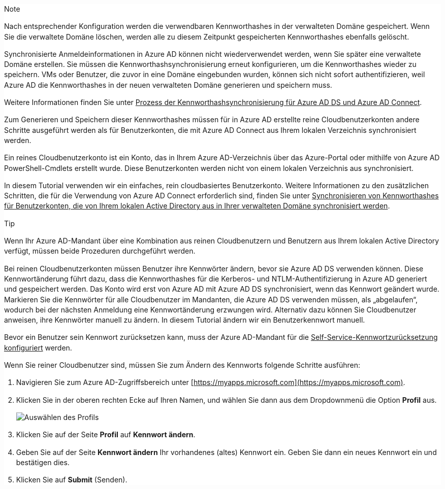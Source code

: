 > [!NOTE]
> Nach entsprechender Konfiguration werden die verwendbaren Kennworthashes in der verwalteten Domäne gespeichert. Wenn Sie die verwaltete Domäne löschen, werden alle zu diesem Zeitpunkt gespeicherten Kennworthashes ebenfalls gelöscht.
>
> Synchronisierte Anmeldeinformationen in Azure AD können nicht wiederverwendet werden, wenn Sie später eine verwaltete Domäne erstellen. Sie müssen die Kennworthashsynchronisierung erneut konfigurieren, um die Kennworthashes wieder zu speichern. VMs oder Benutzer, die zuvor in eine Domäne eingebunden wurden, können sich nicht sofort authentifizieren, weil Azure AD die Kennworthashes in der neuen verwalteten Domäne generieren und speichern muss.
>
> Weitere Informationen finden Sie unter [Prozess der Kennworthashsynchronisierung für Azure AD DS und Azure AD Connect][password-hash-sync-process].

Zum Generieren und Speichern dieser Kennworthashes müssen für in Azure AD erstellte reine Cloudbenutzerkonten andere Schritte ausgeführt werden als für Benutzerkonten, die mit Azure AD Connect aus Ihrem lokalen Verzeichnis synchronisiert werden.

Ein reines Cloudbenutzerkonto ist ein Konto, das in Ihrem Azure AD-Verzeichnis über das Azure-Portal oder mithilfe von Azure AD PowerShell-Cmdlets erstellt wurde. Diese Benutzerkonten werden nicht von einem lokalen Verzeichnis aus synchronisiert.

In diesem Tutorial verwenden wir ein einfaches, rein cloudbasiertes Benutzerkonto. Weitere Informationen zu den zusätzlichen Schritten, die für die Verwendung von Azure AD Connect erforderlich sind, finden Sie unter [Synchronisieren von Kennworthashes für Benutzerkonten, die von Ihrem lokalen Active Directory aus in Ihrer verwalteten Domäne synchronisiert werden][on-prem-sync].

> [!TIP]
> Wenn Ihr Azure AD-Mandant über eine Kombination aus reinen Cloudbenutzern und Benutzern aus Ihrem lokalen Active Directory verfügt, müssen beide Prozeduren durchgeführt werden.

Bei reinen Cloudbenutzerkonten müssen Benutzer ihre Kennwörter ändern, bevor sie Azure AD DS verwenden können. Diese Kennwortänderung führt dazu, dass die Kennworthashes für die Kerberos- und NTLM-Authentifizierung in Azure AD generiert und gespeichert werden. Das Konto wird erst von Azure AD mit Azure AD DS synchronisiert, wenn das Kennwort geändert wurde. Markieren Sie die Kennwörter für alle Cloudbenutzer im Mandanten, die Azure AD DS verwenden müssen, als „abgelaufen“, wodurch bei der nächsten Anmeldung eine Kennwortänderung erzwungen wird. Alternativ dazu können Sie Cloudbenutzer anweisen, ihre Kennwörter manuell zu ändern. In diesem Tutorial ändern wir ein Benutzerkennwort manuell.

Bevor ein Benutzer sein Kennwort zurücksetzen kann, muss der Azure AD-Mandant für die [Self-Service-Kennwortzurücksetzung konfiguriert][configure-sspr] werden.

Wenn Sie reiner Cloudbenutzer sind, müssen Sie zum Ändern des Kennworts folgende Schritte ausführen:

1. Navigieren Sie zum Azure AD-Zugriffsbereich unter [https://myapps.microsoft.com](https://myapps.microsoft.com).
1. Klicken Sie in der oberen rechten Ecke auf Ihren Namen, und wählen Sie dann aus dem Dropdownmenü die Option **Profil** aus.

    ![Auswählen des Profils](./media/tutorial-create-instance-advanced/select-profile.png)

1. Klicken Sie auf der Seite **Profil** auf **Kennwort ändern**.
1. Geben Sie auf der Seite **Kennwort ändern** Ihr vorhandenes (altes) Kennwort ein. Geben Sie dann ein neues Kennwort ein und bestätigen dies.
1. Klicken Sie auf **Submit** (Senden).


[tutorial-create-instance]: tutorial-create-instance.md
[create-azure-ad-tenant]: ../active-directory/fundamentals/sign-up-organization.md
[associate-azure-ad-tenant]: ../active-directory/fundamentals/active-directory-how-subscriptions-associated-directory.md
[network-considerations]: network-considerations.md
[create-dedicated-subnet]: ../virtual-network/virtual-network-manage-subnet.md#add-a-subnet
[scoped-sync]: scoped-synchronization.md
[on-prem-sync]: tutorial-configure-password-hash-sync.md
[configure-sspr]: ../active-directory/authentication/tutorial-enable-sspr.md
[password-hash-sync-process]: ../active-directory/hybrid/how-to-connect-password-hash-synchronization.md#password-hash-sync-process-for-azure-ad-domain-services
[resource-forests]: concepts-resource-forest.md
[availability-zones]: ../availability-zones/az-overview.md
[concepts-sku]: administration-concepts.md#azure-ad-ds-skus
